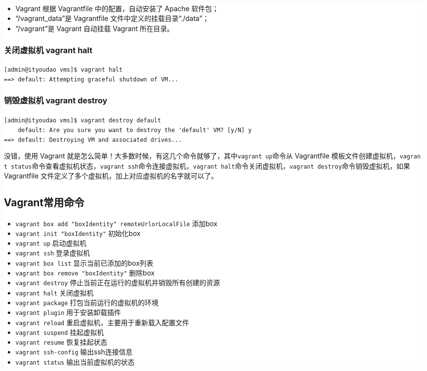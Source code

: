 - Vagrant 根据 Vagrantfile 中的配置，自动安装了 Apache 软件包；
- “/vagrant_data”是 Vagrantfile 文件中定义的挂载目录“./data”；
- “/vagrant”是 Vagrant 自动挂载 Vagrant 所在目录。

### 关闭虚拟机 vagrant halt

```
[admin@ityoudao vms]$ vagrant halt
==> default: Attempting graceful shutdown of VM...
```

### 销毁虚拟机 vagrant destroy

```
[admin@ityoudao vms]$ vagrant destroy default
    default: Are you sure you want to destroy the 'default' VM? [y/N] y
==> default: Destroying VM and associated drives...
```

没错，使用 Vagrant 就是怎么简单！大多数时候，有这几个命令就够了，其中`vagrant up`命令从 Vagrantfile 模板文件创建虚拟机，`vagrant status`命令查看虚拟机状态，`vagrant ssh`命令连接虚拟机，`vagrant halt`命令关闭虚拟机，`vagrant destroy`命令销毁虚拟机，如果 Vagrantfile 文件定义了多个虚拟机，加上对应虚拟机的名字就可以了。



## Vagrant常用命令

- `vagrant box add "boxIdentity" remoteUrlorLocalFile` 添加box
- `vagrant init "boxIdentity"` 初始化box
- `vagrant up` 启动虚拟机
- `vagrant ssh` 登录虚拟机
- `vagrant box list` 显示当前已添加的box列表
- `vagrant box remove "boxIdentity"` 删除box
- `vagrant destroy` 停止当前正在运行的虚拟机并销毁所有创建的资源
- `vagrant halt` 关闭虚拟机
- `vagrant package` 打包当前运行的虚拟机的环境
- `vagrant plugin` 用于安装卸载插件
- `vagrant reload` 重启虚拟机，主要用于重新载入配置文件
- `vagrant suspend` 挂起虚拟机
- `vagrant resume` 恢复挂起状态
- `vagrant ssh-config` 输出ssh连接信息
- `vagrant status` 输出当前虚拟机的状态